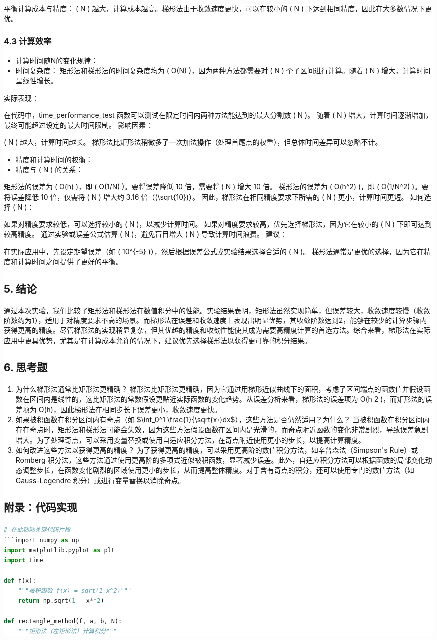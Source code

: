 平衡计算成本与精度：
( N ) 越大，计算成本越高。梯形法由于收敛速度更快，可以在较小的 ( N ) 下达到相同精度，因此在大多数情况下更优。



### 4.3 计算效率
- 计算时间随N的变化规律：
- 时间复杂度：
矩形法和梯形法的时间复杂度均为 ( O(N) )，因为两种方法都需要对 ( N ) 个子区间进行计算。随着 ( N ) 增大，计算时间呈线性增长。

实际表现：

在代码中，time_performance_test 函数可以测试在限定时间内两种方法能达到的最大分割数 ( N )。
随着 ( N ) 增大，计算时间逐渐增加，最终可能超过设定的最大时间限制。
影响因素：

( N ) 越大，计算时间越长。
梯形法比矩形法稍微多了一次加法操作（处理首尾点的权重），但总体时间差异可以忽略不计。
- 精度和计算时间的权衡：
- 精度与 ( N ) 的关系：

矩形法的误差为 ( O(h) )，即 ( O(1/N) )。要将误差降低 10 倍，需要将 ( N ) 增大 10 倍。
梯形法的误差为 ( O(h^2) )，即 ( O(1/N^2) )。要将误差降低 10 倍，仅需将 ( N ) 增大约 3.16 倍（(\sqrt{10})）。
因此，梯形法在相同精度要求下所需的 ( N ) 更小，计算时间更短。
如何选择 ( N )：

如果对精度要求较低，可以选择较小的 ( N )，以减少计算时间。
如果对精度要求较高，优先选择梯形法，因为它在较小的 ( N ) 下即可达到较高精度。
通过实验或误差公式估算 ( N )，避免盲目增大 ( N ) 导致计算时间浪费。
建议：

在实际应用中，先设定期望误差（如 ( 10^{-5} )），然后根据误差公式或实验结果选择合适的 ( N )。
梯形法通常是更优的选择，因为它在精度和计算时间之间提供了更好的平衡。


## 5. 结论
通过本次实验，我们比较了矩形法和梯形法在数值积分中的性能。实验结果表明，矩形法虽然实现简单，但误差较大，收敛速度较慢（收敛阶数约为1），适用于对精度要求不高的场景。而梯形法在误差和收敛速度上表现出明显优势，其收敛阶数达到2，能够在较少的计算步骤内获得更高的精度。尽管梯形法的实现稍显复杂，但其优越的精度和收敛性能使其成为需要高精度计算的首选方法。综合来看，梯形法在实际应用中更具优势，尤其是在计算成本允许的情况下，建议优先选择梯形法以获得更可靠的积分结果。

## 6. 思考题
1. 为什么梯形法通常比矩形法更精确？
梯形法比矩形法更精确，因为它通过用梯形近似曲线下的面积，考虑了区间端点的函数值并假设函数在区间内是线性的，这比矩形法的常数假设更贴近实际函数的变化趋势。从误差分析来看，梯形法的误差项为 O(h 
2
 )，而矩形法的误差项为 O(h)，因此梯形法在相同步长下误差更小，收敛速度更快。
2. 如果被积函数在积分区间内有奇点（如 $\int_0^1 \frac{1}{\sqrt{x}}dx$），这些方法是否仍然适用？为什么？
  当被积函数在积分区间内存在奇点时，矩形法和梯形法可能会失效，因为这些方法假设函数在区间内是光滑的，而奇点附近函数的变化非常剧烈，导致误差急剧增大。为了处理奇点，可以采用变量替换或使用自适应积分方法，在奇点附近使用更小的步长，以提高计算精度。
3. 如何改进这些方法以获得更高的精度？
为了获得更高的精度，可以采用更高阶的数值积分方法，如辛普森法（Simpson's Rule）或 Romberg 积分法，这些方法通过使用更高阶的多项式近似被积函数，显著减少误差。此外，自适应积分方法可以根据函数的局部变化动态调整步长，在函数变化剧烈的区域使用更小的步长，从而提高整体精度。对于含有奇点的积分，还可以使用专门的数值方法（如 Gauss-Legendre 积分）或进行变量替换以消除奇点。
## 附录：代码实现
```python
# 在此粘贴关键代码片段
```import numpy as np
import matplotlib.pyplot as plt
import time

def f(x):
    """被积函数 f(x) = sqrt(1-x^2)"""
    return np.sqrt(1 - x**2)

def rectangle_method(f, a, b, N):
    """矩形法（左矩形法）计算积分"""
```